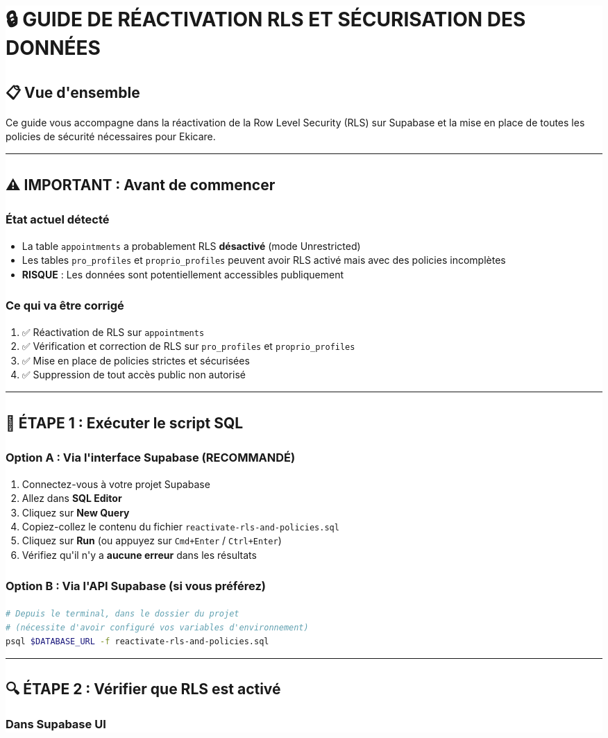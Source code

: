 # 🔒 GUIDE DE RÉACTIVATION RLS ET SÉCURISATION DES DONNÉES

## 📋 Vue d'ensemble

Ce guide vous accompagne dans la réactivation de la Row Level Security (RLS) sur Supabase et la mise en place de toutes les policies de sécurité nécessaires pour Ekicare.

---

## ⚠️ IMPORTANT : Avant de commencer

### État actuel détecté
- La table `appointments` a probablement RLS **désactivé** (mode Unrestricted)
- Les tables `pro_profiles` et `proprio_profiles` peuvent avoir RLS activé mais avec des policies incomplètes
- **RISQUE** : Les données sont potentiellement accessibles publiquement

### Ce qui va être corrigé
1. ✅ Réactivation de RLS sur `appointments`
2. ✅ Vérification et correction de RLS sur `pro_profiles` et `proprio_profiles`
3. ✅ Mise en place de policies strictes et sécurisées
4. ✅ Suppression de tout accès public non autorisé

---

## 🚀 ÉTAPE 1 : Exécuter le script SQL

### Option A : Via l'interface Supabase (RECOMMANDÉ)

1. Connectez-vous à votre projet Supabase
2. Allez dans **SQL Editor**
3. Cliquez sur **New Query**
4. Copiez-collez le contenu du fichier `reactivate-rls-and-policies.sql`
5. Cliquez sur **Run** (ou appuyez sur `Cmd+Enter` / `Ctrl+Enter`)
6. Vérifiez qu'il n'y a **aucune erreur** dans les résultats

### Option B : Via l'API Supabase (si vous préférez)

```bash
# Depuis le terminal, dans le dossier du projet
# (nécessite d'avoir configuré vos variables d'environnement)
psql $DATABASE_URL -f reactivate-rls-and-policies.sql
```

---

## 🔍 ÉTAPE 2 : Vérifier que RLS est activé

### Dans Supabase UI
